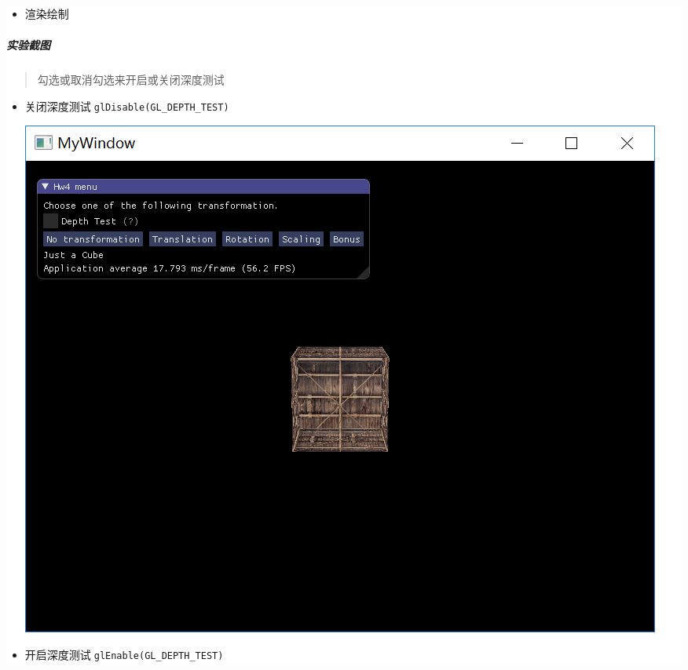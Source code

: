 * 渲染绘制

##### 实验截图

> 勾选或取消勾选来开启或关闭深度测试

* 关闭深度测试 `glDisable(GL_DEPTH_TEST)`

  ![](img/1.png)

* 开启深度测试 `glEnable(GL_DEPTH_TEST)`
